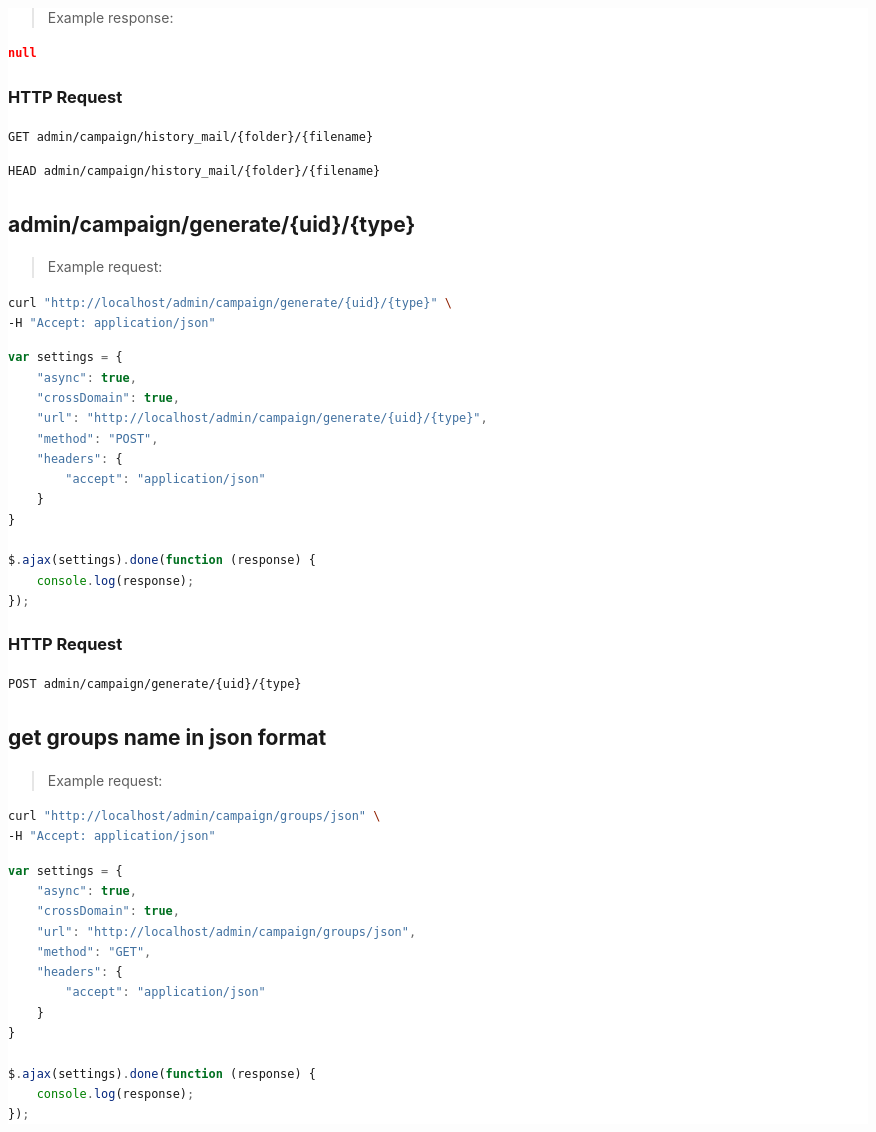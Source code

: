 > Example response:

```json
null
```

### HTTP Request
`GET admin/campaign/history_mail/{folder}/{filename}`

`HEAD admin/campaign/history_mail/{folder}/{filename}`




## admin/campaign/generate/{uid}/{type}

> Example request:

```bash
curl "http://localhost/admin/campaign/generate/{uid}/{type}" \
-H "Accept: application/json"
```

```javascript
var settings = {
    "async": true,
    "crossDomain": true,
    "url": "http://localhost/admin/campaign/generate/{uid}/{type}",
    "method": "POST",
    "headers": {
        "accept": "application/json"
    }
}

$.ajax(settings).done(function (response) {
    console.log(response);
});
```


### HTTP Request
`POST admin/campaign/generate/{uid}/{type}`




## get groups name in json format

> Example request:

```bash
curl "http://localhost/admin/campaign/groups/json" \
-H "Accept: application/json"
```

```javascript
var settings = {
    "async": true,
    "crossDomain": true,
    "url": "http://localhost/admin/campaign/groups/json",
    "method": "GET",
    "headers": {
        "accept": "application/json"
    }
}

$.ajax(settings).done(function (response) {
    console.log(response);
});
```
